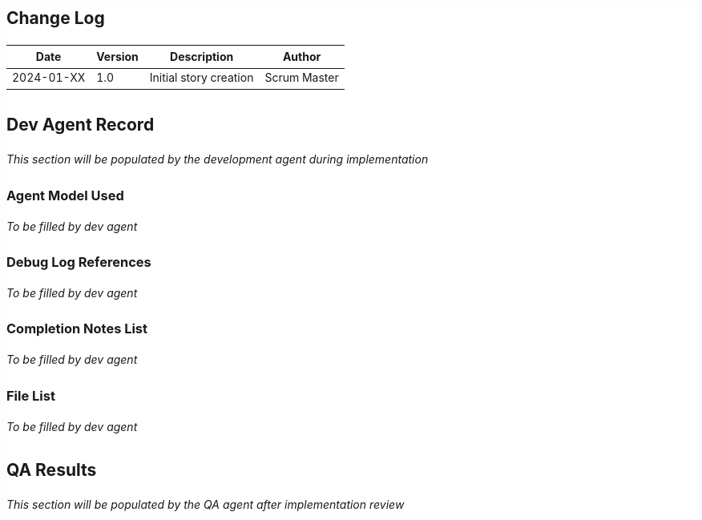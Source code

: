 ## Change Log
| Date | Version | Description | Author |
|------|---------|-------------|---------|
| 2024-01-XX | 1.0 | Initial story creation | Scrum Master |

## Dev Agent Record
*This section will be populated by the development agent during implementation*

### Agent Model Used
*To be filled by dev agent*

### Debug Log References
*To be filled by dev agent*

### Completion Notes List
*To be filled by dev agent*

### File List
*To be filled by dev agent*

## QA Results
*This section will be populated by the QA agent after implementation review*

